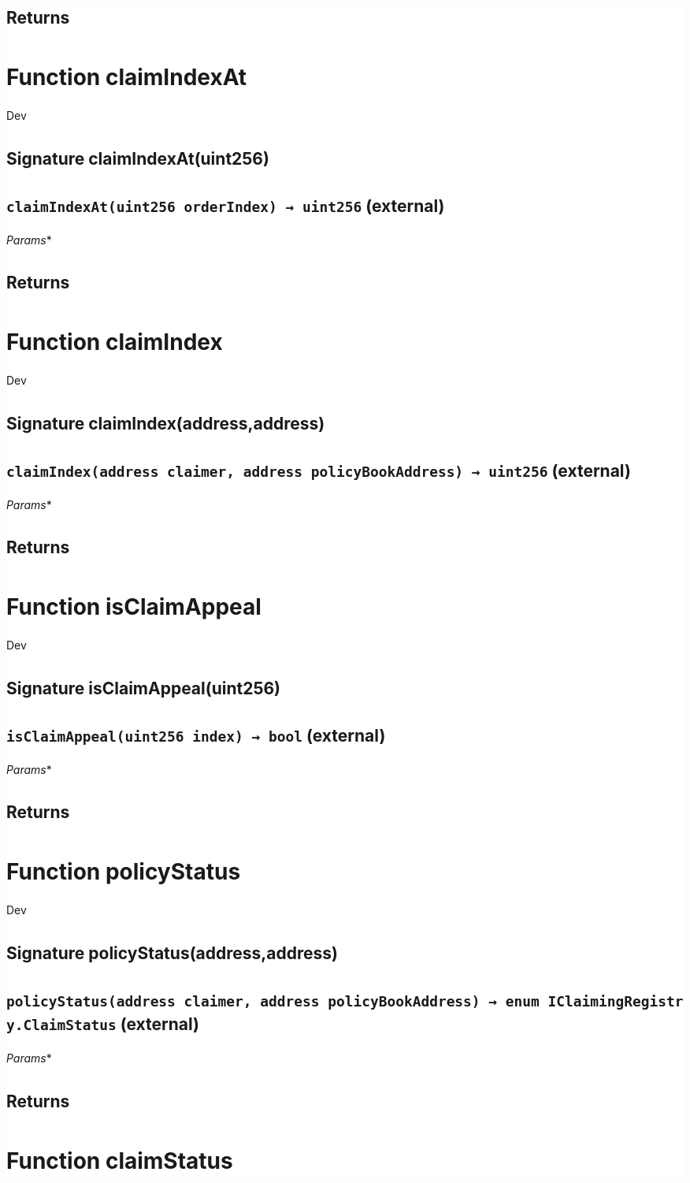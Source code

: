 **Returns**
-----
# Function claimIndexAt

Dev 
## Signature claimIndexAt(uint256)
## `claimIndexAt(uint256 orderIndex) → uint256` (external)
*Params**

**Returns**
-----
# Function claimIndex

Dev 
## Signature claimIndex(address,address)
## `claimIndex(address claimer, address policyBookAddress) → uint256` (external)
*Params**

**Returns**
-----
# Function isClaimAppeal

Dev 
## Signature isClaimAppeal(uint256)
## `isClaimAppeal(uint256 index) → bool` (external)
*Params**

**Returns**
-----
# Function policyStatus

Dev 
## Signature policyStatus(address,address)
## `policyStatus(address claimer, address policyBookAddress) → enum IClaimingRegistry.ClaimStatus` (external)
*Params**

**Returns**
-----
# Function claimStatus
